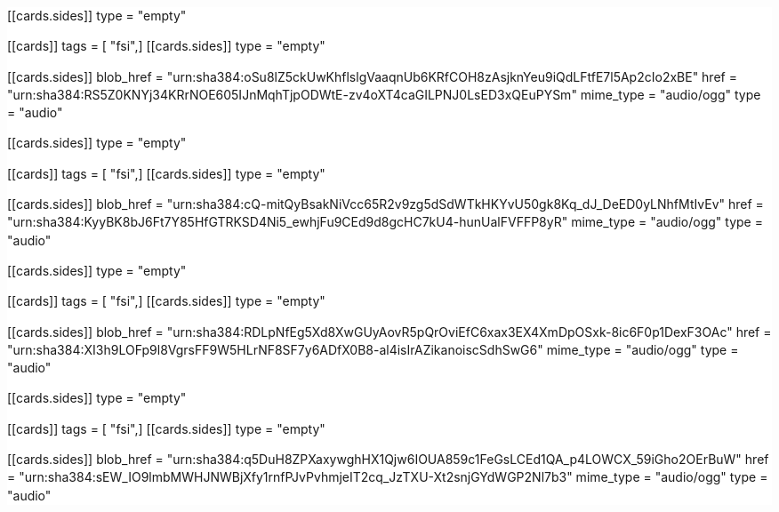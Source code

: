 [[cards.sides]]
type = "empty"


[[cards]]
tags = [ "fsi",]
[[cards.sides]]
type = "empty"

[[cards.sides]]
blob_href = "urn:sha384:oSu8lZ5ckUwKhflslgVaaqnUb6KRfCOH8zAsjknYeu9iQdLFtfE7l5Ap2cIo2xBE"
href = "urn:sha384:RS5Z0KNYj34KRrNOE605IJnMqhTjpODWtE-zv4oXT4caGILPNJ0LsED3xQEuPYSm"
mime_type = "audio/ogg"
type = "audio"

[[cards.sides]]
type = "empty"


[[cards]]
tags = [ "fsi",]
[[cards.sides]]
type = "empty"

[[cards.sides]]
blob_href = "urn:sha384:cQ-mitQyBsakNiVcc65R2v9zg5dSdWTkHKYvU50gk8Kq_dJ_DeED0yLNhfMtIvEv"
href = "urn:sha384:KyyBK8bJ6Ft7Y85HfGTRKSD4Ni5_ewhjFu9CEd9d8gcHC7kU4-hunUalFVFFP8yR"
mime_type = "audio/ogg"
type = "audio"

[[cards.sides]]
type = "empty"


[[cards]]
tags = [ "fsi",]
[[cards.sides]]
type = "empty"

[[cards.sides]]
blob_href = "urn:sha384:RDLpNfEg5Xd8XwGUyAovR5pQrOviEfC6xax3EX4XmDpOSxk-8ic6F0p1DexF3OAc"
href = "urn:sha384:XI3h9LOFp9l8VgrsFF9W5HLrNF8SF7y6ADfX0B8-al4isIrAZikanoiscSdhSwG6"
mime_type = "audio/ogg"
type = "audio"

[[cards.sides]]
type = "empty"


[[cards]]
tags = [ "fsi",]
[[cards.sides]]
type = "empty"

[[cards.sides]]
blob_href = "urn:sha384:q5DuH8ZPXaxywghHX1Qjw6IOUA859c1FeGsLCEd1QA_p4LOWCX_59iGho2OErBuW"
href = "urn:sha384:sEW_IO9lmbMWHJNWBjXfy1rnfPJvPvhmjeIT2cq_JzTXU-Xt2snjGYdWGP2Nl7b3"
mime_type = "audio/ogg"
type = "audio"
